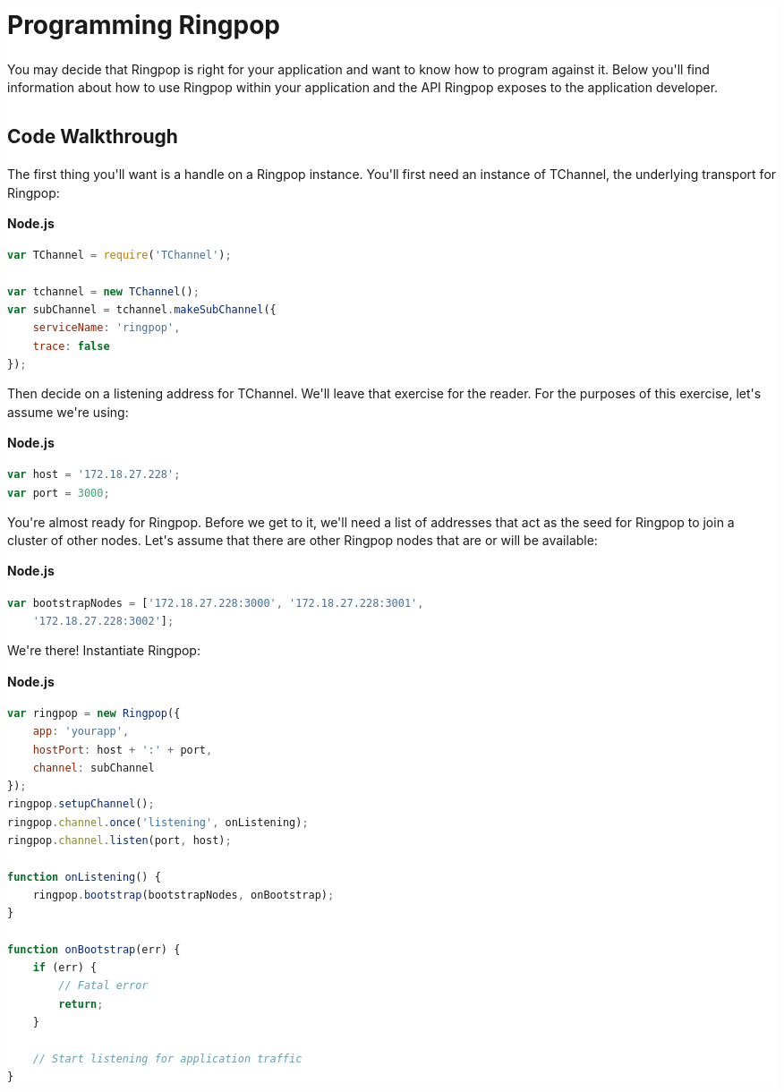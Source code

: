 # Programming Ringpop
You may decide that Ringpop is right for your application and want to know how
to program against it. Below you'll find information about how to use Ringpop
within your application and the API Ringpop exposes to the application developer.

## Code Walkthrough
The first thing you'll want is a handle on a Ringpop instance. You'll first need
an instance of TChannel, the underlying transport for Ringpop:

**Node.js**
```js
var TChannel = require('TChannel');

var tchannel = new TChannel();
var subChannel = tchannel.makeSubChannel({
    serviceName: 'ringpop',
    trace: false
});
```

Then decide on a listening address for TChannel. We'll leave that exercise
for the reader. For the purposes of this exercise, let's assume we're using:

**Node.js**
```js
var host = '172.18.27.228';
var port = 3000;
```

You're almost ready for Ringpop. Before we get to it, we'll need a list
of addresses that act as the seed for Ringpop to join a cluster of other
nodes. Let's assume that there are other Ringpop nodes that are or
will be available:

**Node.js**
```js
var bootstrapNodes = ['172.18.27.228:3000', '172.18.27.228:3001',
    '172.18.27.228:3002'];
```

We're there! Instantiate Ringpop:

**Node.js**
```js
var ringpop = new Ringpop({
    app: 'yourapp',
    hostPort: host + ':' + port,
    channel: subChannel
});
ringpop.setupChannel();
ringpop.channel.once('listening', onListening);
ringpop.channel.listen(port, host);

function onListening() {
    ringpop.bootstrap(bootstrapNodes, onBootstrap);
}

function onBootstrap(err) {
    if (err) {
        // Fatal error
        return;
    }

    // Start listening for application traffic
}
```